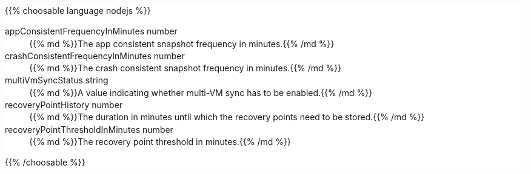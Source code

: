{{% choosable language nodejs %}}
<dl class="resources-properties"><dt class="property-optional"
            title="Optional">
        <span id="appconsistentfrequencyinminutes_nodejs">
<a href="#appconsistentfrequencyinminutes_nodejs" style="color: inherit; text-decoration: inherit;">app<wbr>Consistent<wbr>Frequency<wbr>In<wbr>Minutes</a>
</span>
        <span class="property-indicator"></span>
        <span class="property-type">number</span>
    </dt>
    <dd>{{% md %}}The app consistent snapshot frequency in minutes.{{% /md %}}</dd><dt class="property-optional"
            title="Optional">
        <span id="crashconsistentfrequencyinminutes_nodejs">
<a href="#crashconsistentfrequencyinminutes_nodejs" style="color: inherit; text-decoration: inherit;">crash<wbr>Consistent<wbr>Frequency<wbr>In<wbr>Minutes</a>
</span>
        <span class="property-indicator"></span>
        <span class="property-type">number</span>
    </dt>
    <dd>{{% md %}}The crash consistent snapshot frequency in minutes.{{% /md %}}</dd><dt class="property-optional"
            title="Optional">
        <span id="multivmsyncstatus_nodejs">
<a href="#multivmsyncstatus_nodejs" style="color: inherit; text-decoration: inherit;">multi<wbr>Vm<wbr>Sync<wbr>Status</a>
</span>
        <span class="property-indicator"></span>
        <span class="property-type">string</span>
    </dt>
    <dd>{{% md %}}A value indicating whether multi-VM sync has to be enabled.{{% /md %}}</dd><dt class="property-optional"
            title="Optional">
        <span id="recoverypointhistory_nodejs">
<a href="#recoverypointhistory_nodejs" style="color: inherit; text-decoration: inherit;">recovery<wbr>Point<wbr>History</a>
</span>
        <span class="property-indicator"></span>
        <span class="property-type">number</span>
    </dt>
    <dd>{{% md %}}The duration in minutes until which the recovery points need to be stored.{{% /md %}}</dd><dt class="property-optional"
            title="Optional">
        <span id="recoverypointthresholdinminutes_nodejs">
<a href="#recoverypointthresholdinminutes_nodejs" style="color: inherit; text-decoration: inherit;">recovery<wbr>Point<wbr>Threshold<wbr>In<wbr>Minutes</a>
</span>
        <span class="property-indicator"></span>
        <span class="property-type">number</span>
    </dt>
    <dd>{{% md %}}The recovery point threshold in minutes.{{% /md %}}</dd></dl>
{{% /choosable %}}
